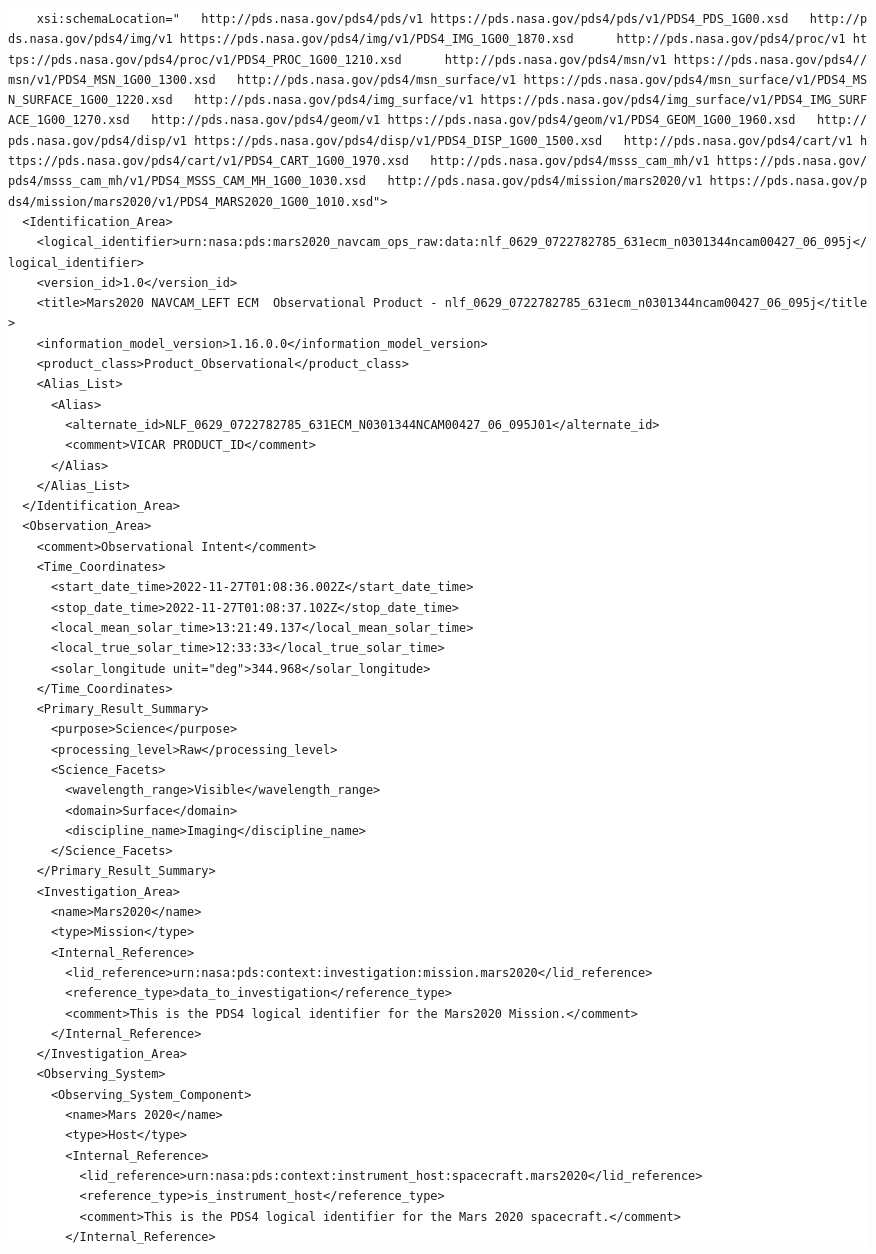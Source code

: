 ```
    xsi:schemaLocation="   http://pds.nasa.gov/pds4/pds/v1 https://pds.nasa.gov/pds4/pds/v1/PDS4_PDS_1G00.xsd   http://pds.nasa.gov/pds4/img/v1 https://pds.nasa.gov/pds4/img/v1/PDS4_IMG_1G00_1870.xsd      http://pds.nasa.gov/pds4/proc/v1 https://pds.nasa.gov/pds4/proc/v1/PDS4_PROC_1G00_1210.xsd      http://pds.nasa.gov/pds4/msn/v1 https://pds.nasa.gov/pds4//msn/v1/PDS4_MSN_1G00_1300.xsd   http://pds.nasa.gov/pds4/msn_surface/v1 https://pds.nasa.gov/pds4/msn_surface/v1/PDS4_MSN_SURFACE_1G00_1220.xsd   http://pds.nasa.gov/pds4/img_surface/v1 https://pds.nasa.gov/pds4/img_surface/v1/PDS4_IMG_SURFACE_1G00_1270.xsd   http://pds.nasa.gov/pds4/geom/v1 https://pds.nasa.gov/pds4/geom/v1/PDS4_GEOM_1G00_1960.xsd   http://pds.nasa.gov/pds4/disp/v1 https://pds.nasa.gov/pds4/disp/v1/PDS4_DISP_1G00_1500.xsd   http://pds.nasa.gov/pds4/cart/v1 https://pds.nasa.gov/pds4/cart/v1/PDS4_CART_1G00_1970.xsd   http://pds.nasa.gov/pds4/msss_cam_mh/v1 https://pds.nasa.gov/pds4/msss_cam_mh/v1/PDS4_MSSS_CAM_MH_1G00_1030.xsd   http://pds.nasa.gov/pds4/mission/mars2020/v1 https://pds.nasa.gov/pds4/mission/mars2020/v1/PDS4_MARS2020_1G00_1010.xsd">
  <Identification_Area>
    <logical_identifier>urn:nasa:pds:mars2020_navcam_ops_raw:data:nlf_0629_0722782785_631ecm_n0301344ncam00427_06_095j</logical_identifier>
    <version_id>1.0</version_id>
    <title>Mars2020 NAVCAM_LEFT ECM  Observational Product - nlf_0629_0722782785_631ecm_n0301344ncam00427_06_095j</title>
    <information_model_version>1.16.0.0</information_model_version>
    <product_class>Product_Observational</product_class>
    <Alias_List>
      <Alias>
        <alternate_id>NLF_0629_0722782785_631ECM_N0301344NCAM00427_06_095J01</alternate_id>
        <comment>VICAR PRODUCT_ID</comment>
      </Alias>
    </Alias_List>
  </Identification_Area>
  <Observation_Area>
    <comment>Observational Intent</comment>
    <Time_Coordinates>
      <start_date_time>2022-11-27T01:08:36.002Z</start_date_time>
      <stop_date_time>2022-11-27T01:08:37.102Z</stop_date_time>
      <local_mean_solar_time>13:21:49.137</local_mean_solar_time>
      <local_true_solar_time>12:33:33</local_true_solar_time>
      <solar_longitude unit="deg">344.968</solar_longitude>
    </Time_Coordinates>
    <Primary_Result_Summary>
      <purpose>Science</purpose>
      <processing_level>Raw</processing_level>
      <Science_Facets>
        <wavelength_range>Visible</wavelength_range>
        <domain>Surface</domain>
        <discipline_name>Imaging</discipline_name>
      </Science_Facets>
    </Primary_Result_Summary>
    <Investigation_Area>
      <name>Mars2020</name>
      <type>Mission</type>
      <Internal_Reference>
        <lid_reference>urn:nasa:pds:context:investigation:mission.mars2020</lid_reference>
        <reference_type>data_to_investigation</reference_type>
        <comment>This is the PDS4 logical identifier for the Mars2020 Mission.</comment>
      </Internal_Reference>
    </Investigation_Area>
    <Observing_System>
      <Observing_System_Component>
        <name>Mars 2020</name>
        <type>Host</type>
        <Internal_Reference>
          <lid_reference>urn:nasa:pds:context:instrument_host:spacecraft.mars2020</lid_reference>
          <reference_type>is_instrument_host</reference_type>
          <comment>This is the PDS4 logical identifier for the Mars 2020 spacecraft.</comment>
        </Internal_Reference>
```